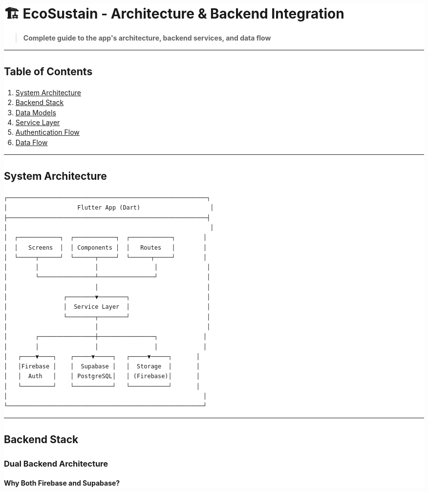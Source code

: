 # 🏗️ EcoSustain - Architecture & Backend Integration

> **Complete guide to the app's architecture, backend services, and data flow**

---

## Table of Contents
1. [System Architecture](#system-architecture)
2. [Backend Stack](#backend-stack)
3. [Data Models](#data-models)
4. [Service Layer](#service-layer)
5. [Authentication Flow](#authentication-flow)
6. [Data Flow](#data-flow)

---

## System Architecture

```
┌─────────────────────────────────────────────────────────┐
│                    Flutter App (Dart)                    │
├─────────────────────────────────────────────────────────┤
│                                                          │
│  ┌────────────┐  ┌────────────┐  ┌────────────┐        │
│  │   Screens  │  │ Components │  │   Routes   │        │
│  └─────┬──────┘  └──────┬─────┘  └──────┬─────┘        │
│        │                │                │              │
│        └────────────────┴────────────────┘              │
│                         │                               │
│                ┌────────▼────────┐                      │
│                │  Service Layer  │                      │
│                └────────┬────────┘                      │
│                         │                               │
│        ┌────────────────┼────────────────┐             │
│        │                │                │             │
│   ┌────▼────┐    ┌─────▼─────┐   ┌─────▼─────┐       │
│   │Firebase │    │  Supabase │   │  Storage  │       │
│   │  Auth   │    │ PostgreSQL│   │ (Firebase)│       │
│   └─────────┘    └───────────┘   └───────────┘       │
│                                                        │
└────────────────────────────────────────────────────────┘
```

---

## Backend Stack

### Dual Backend Architecture

**Why Both Firebase and Supabase?**
